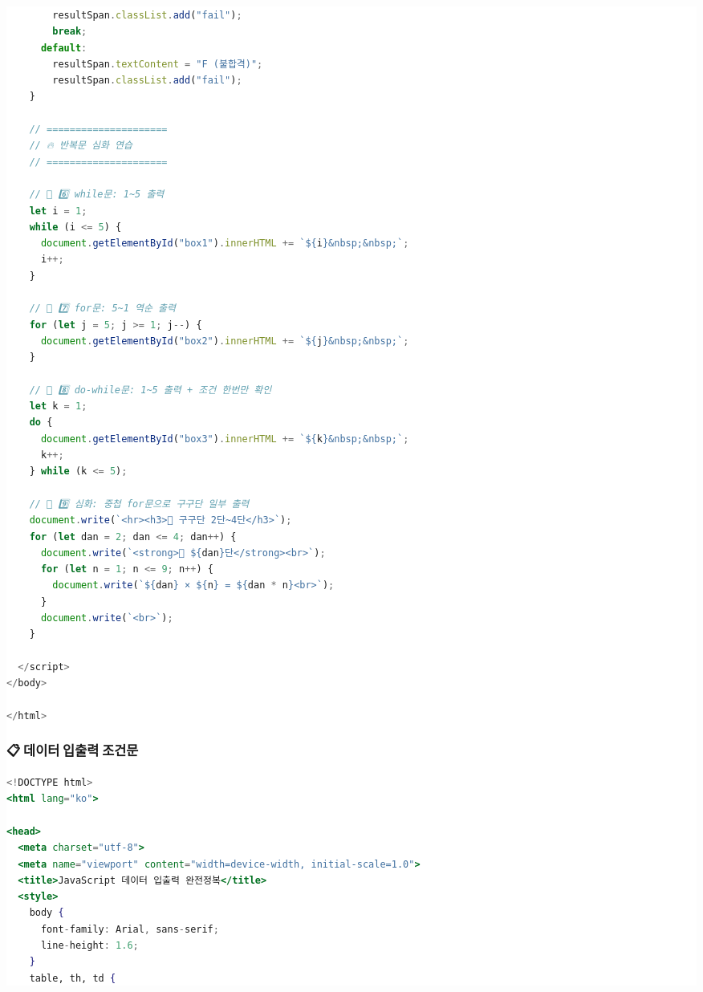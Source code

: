 ```jsx
        resultSpan.classList.add("fail");
        break;
      default:
        resultSpan.textContent = "F (불합격)";
        resultSpan.classList.add("fail");
    }

    // =====================
    // 🔥 반복문 심화 연습
    // =====================

    // 🌟 6️⃣ while문: 1~5 출력
    let i = 1;
    while (i <= 5) {
      document.getElementById("box1").innerHTML += `${i}&nbsp;&nbsp;`;
      i++;
    }

    // 🌟 7️⃣ for문: 5~1 역순 출력
    for (let j = 5; j >= 1; j--) {
      document.getElementById("box2").innerHTML += `${j}&nbsp;&nbsp;`;
    }

    // 🌟 8️⃣ do-while문: 1~5 출력 + 조건 한번만 확인
    let k = 1;
    do {
      document.getElementById("box3").innerHTML += `${k}&nbsp;&nbsp;`;
      k++;
    } while (k <= 5);

    // 🌟 9️⃣ 심화: 중첩 for문으로 구구단 일부 출력
    document.write(`<hr><h3>📌 구구단 2단~4단</h3>`);
    for (let dan = 2; dan <= 4; dan++) {
      document.write(`<strong>🔢 ${dan}단</strong><br>`);
      for (let n = 1; n <= 9; n++) {
        document.write(`${dan} × ${n} = ${dan * n}<br>`);
      }
      document.write(`<br>`);
    }

  </script>
</body>

</html>

```

### 📋 데이터 입출력 조건문

```jsx
<!DOCTYPE html>
<html lang="ko">

<head>
  <meta charset="utf-8">
  <meta name="viewport" content="width=device-width, initial-scale=1.0">
  <title>JavaScript 데이터 입출력 완전정복</title>
  <style>
    body {
      font-family: Arial, sans-serif;
      line-height: 1.6;
    }
    table, th, td {
```